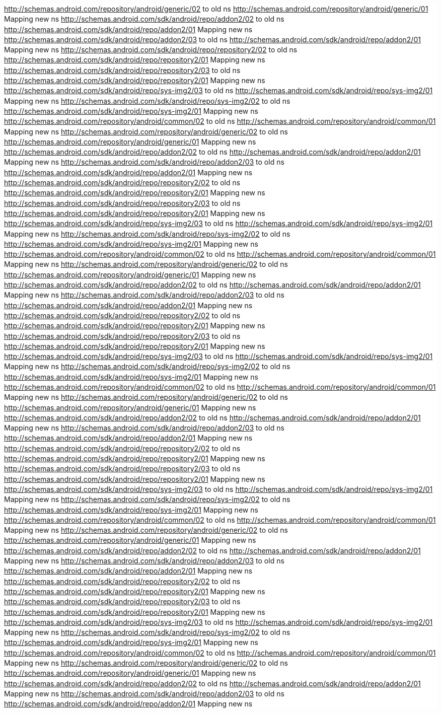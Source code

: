 http://schemas.android.com/repository/android/generic/02 to old ns http://schemas.android.com/repository/android/generic/01 Mapping new ns http://schemas.android.com/sdk/android/repo/addon2/02 to old ns http://schemas.android.com/sdk/android/repo/addon2/01 Mapping new ns http://schemas.android.com/sdk/android/repo/addon2/03 to old ns http://schemas.android.com/sdk/android/repo/addon2/01 Mapping new ns http://schemas.android.com/sdk/android/repo/repository2/02 to old ns http://schemas.android.com/sdk/android/repo/repository2/01 Mapping new ns http://schemas.android.com/sdk/android/repo/repository2/03 to old ns http://schemas.android.com/sdk/android/repo/repository2/01 Mapping new ns http://schemas.android.com/sdk/android/repo/sys-img2/03 to old ns http://schemas.android.com/sdk/android/repo/sys-img2/01 Mapping new ns http://schemas.android.com/sdk/android/repo/sys-img2/02 to old ns http://schemas.android.com/sdk/android/repo/sys-img2/01 Mapping new ns http://schemas.android.com/repository/android/common/02 to old ns http://schemas.android.com/repository/android/common/01 Mapping new ns http://schemas.android.com/repository/android/generic/02 to old ns http://schemas.android.com/repository/android/generic/01 Mapping new ns http://schemas.android.com/sdk/android/repo/addon2/02 to old ns http://schemas.android.com/sdk/android/repo/addon2/01 Mapping new ns http://schemas.android.com/sdk/android/repo/addon2/03 to old ns http://schemas.android.com/sdk/android/repo/addon2/01 Mapping new ns http://schemas.android.com/sdk/android/repo/repository2/02 to old ns http://schemas.android.com/sdk/android/repo/repository2/01 Mapping new ns http://schemas.android.com/sdk/android/repo/repository2/03 to old ns http://schemas.android.com/sdk/android/repo/repository2/01 Mapping new ns http://schemas.android.com/sdk/android/repo/sys-img2/03 to old ns http://schemas.android.com/sdk/android/repo/sys-img2/01 Mapping new ns http://schemas.android.com/sdk/android/repo/sys-img2/02 to old ns http://schemas.android.com/sdk/android/repo/sys-img2/01 Mapping new ns http://schemas.android.com/repository/android/common/02 to old ns http://schemas.android.com/repository/android/common/01 Mapping new ns http://schemas.android.com/repository/android/generic/02 to old ns http://schemas.android.com/repository/android/generic/01 Mapping new ns http://schemas.android.com/sdk/android/repo/addon2/02 to old ns http://schemas.android.com/sdk/android/repo/addon2/01 Mapping new ns http://schemas.android.com/sdk/android/repo/addon2/03 to old ns http://schemas.android.com/sdk/android/repo/addon2/01 Mapping new ns http://schemas.android.com/sdk/android/repo/repository2/02 to old ns http://schemas.android.com/sdk/android/repo/repository2/01 Mapping new ns http://schemas.android.com/sdk/android/repo/repository2/03 to old ns http://schemas.android.com/sdk/android/repo/repository2/01 Mapping new ns http://schemas.android.com/sdk/android/repo/sys-img2/03 to old ns http://schemas.android.com/sdk/android/repo/sys-img2/01 Mapping new ns http://schemas.android.com/sdk/android/repo/sys-img2/02 to old ns http://schemas.android.com/sdk/android/repo/sys-img2/01 Mapping new ns http://schemas.android.com/repository/android/common/02 to old ns http://schemas.android.com/repository/android/common/01 Mapping new ns http://schemas.android.com/repository/android/generic/02 to old ns http://schemas.android.com/repository/android/generic/01 Mapping new ns http://schemas.android.com/sdk/android/repo/addon2/02 to old ns http://schemas.android.com/sdk/android/repo/addon2/01 Mapping new ns http://schemas.android.com/sdk/android/repo/addon2/03 to old ns http://schemas.android.com/sdk/android/repo/addon2/01 Mapping new ns http://schemas.android.com/sdk/android/repo/repository2/02 to old ns http://schemas.android.com/sdk/android/repo/repository2/01 Mapping new ns http://schemas.android.com/sdk/android/repo/repository2/03 to old ns http://schemas.android.com/sdk/android/repo/repository2/01 Mapping new ns http://schemas.android.com/sdk/android/repo/sys-img2/03 to old ns http://schemas.android.com/sdk/android/repo/sys-img2/01 Mapping new ns http://schemas.android.com/sdk/android/repo/sys-img2/02 to old ns http://schemas.android.com/sdk/android/repo/sys-img2/01 Mapping new ns http://schemas.android.com/repository/android/common/02 to old ns http://schemas.android.com/repository/android/common/01 Mapping new ns http://schemas.android.com/repository/android/generic/02 to old ns http://schemas.android.com/repository/android/generic/01 Mapping new ns http://schemas.android.com/sdk/android/repo/addon2/02 to old ns http://schemas.android.com/sdk/android/repo/addon2/01 Mapping new ns http://schemas.android.com/sdk/android/repo/addon2/03 to old ns http://schemas.android.com/sdk/android/repo/addon2/01 Mapping new ns http://schemas.android.com/sdk/android/repo/repository2/02 to old ns http://schemas.android.com/sdk/android/repo/repository2/01 Mapping new ns http://schemas.android.com/sdk/android/repo/repository2/03 to old ns http://schemas.android.com/sdk/android/repo/repository2/01 Mapping new ns http://schemas.android.com/sdk/android/repo/sys-img2/03 to old ns http://schemas.android.com/sdk/android/repo/sys-img2/01 Mapping new ns http://schemas.android.com/sdk/android/repo/sys-img2/02 to old ns http://schemas.android.com/sdk/android/repo/sys-img2/01 Mapping new ns http://schemas.android.com/repository/android/common/02 to old ns http://schemas.android.com/repository/android/common/01 Mapping new ns http://schemas.android.com/repository/android/generic/02 to old ns http://schemas.android.com/repository/android/generic/01 Mapping new ns http://schemas.android.com/sdk/android/repo/addon2/02 to old ns http://schemas.android.com/sdk/android/repo/addon2/01 Mapping new ns http://schemas.android.com/sdk/android/repo/addon2/03 to old ns http://schemas.android.com/sdk/android/repo/addon2/01 Mapping new ns